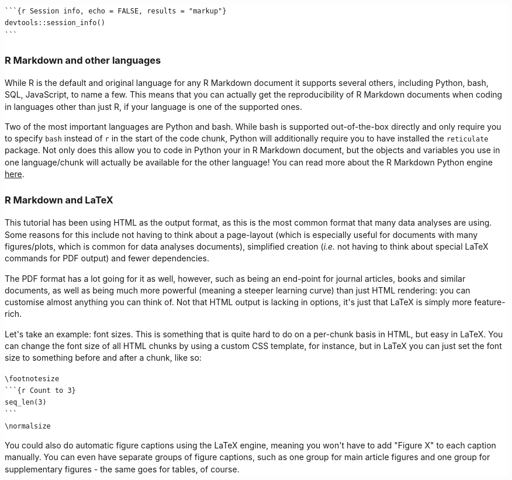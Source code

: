 ````
```{r Session info, echo = FALSE, results = "markup"}
devtools::session_info()
```
````

### R Markdown and other languages

While R is the default and original language for any R Markdown document it
supports several others, including Python, bash, SQL, JavaScript, to name a few.
This means that you can actually get the reproducibility of R Markdown documents
when coding in languages other than just R, if your language is one of the
supported ones.

Two of the most important languages are Python and bash. While bash is supported
out-of-the-box directly and only require you to specify `bash` instead of `r` in
the start of the code chunk, Python will additionally require you to have
installed the `reticulate` package. Not only does this allow you to code in
Python your in R Markdown document, but the objects and variables you use in one
language/chunk will actually be available for the other language! You can read
more about the R Markdown Python engine [here](https://rstudio.github.io/reticulate/articles/r_markdown.html).

### R Markdown and LaTeX

This tutorial has been using HTML as the output format, as this is the most
common format that many data analyses are using. Some reasons for this include
not having to think about a page-layout (which is especially useful for
documents with many figures/plots, which is common for data analyses documents),
simplified creation (*i.e.* not having to think about special LaTeX commands for
PDF output) and fewer dependencies.

The PDF format has a lot going for it as well, however, such as being an
end-point for journal articles, books and similar documents, as well as being
much more powerful (meaning a steeper learning curve) than just HTML rendering:
you can customise almost anything you can think of. Not that HTML output is
lacking in options, it's just that LaTeX is simply more feature-rich.

Let's take an example: font sizes. This is something that is quite hard to do on
a per-chunk basis in HTML, but easy in LaTeX. You can change the font size of
all HTML chunks by using a custom CSS template, for instance, but in LaTeX you
can just set the font size to something before and after a chunk, like so:

````
\footnotesize
```{r Count to 3}
seq_len(3)
```
\normalsize
````

You could also do automatic figure captions using the LaTeX engine, meaning you
won't have to add "Figure X" to each caption manually. You can even have
separate groups of figure captions, such as one group for main article figures
and one group for supplementary figures - the same goes for tables, of course.
